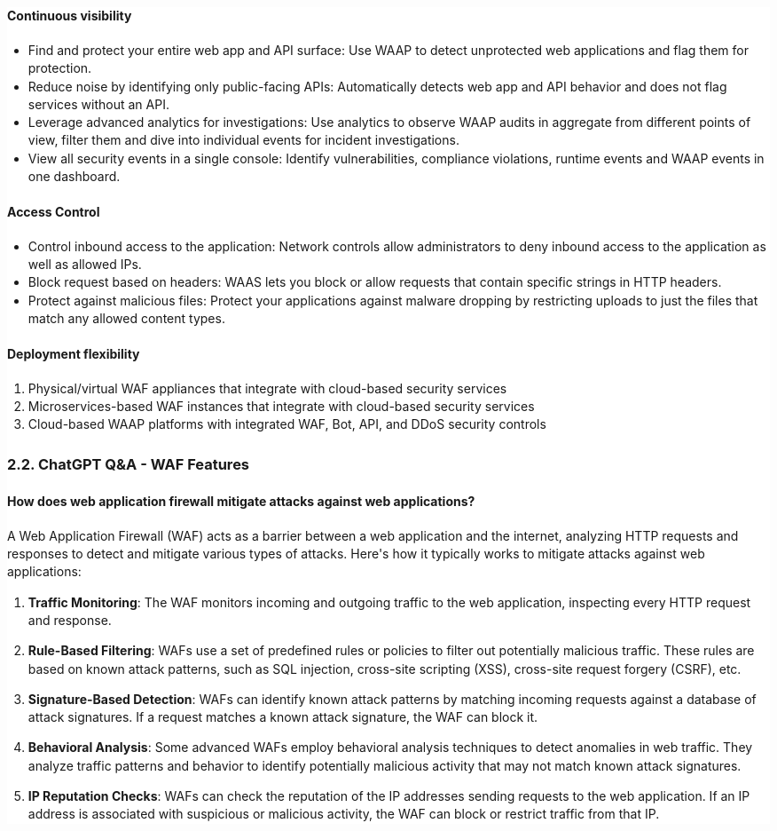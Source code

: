 #### Continuous visibility

- Find and protect your entire web app and API surface: Use WAAP to detect unprotected web applications and flag them for protection.
- Reduce noise by identifying only public-facing APIs: Automatically detects web app and API behavior and does not flag services without an API.
- Leverage advanced analytics for investigations: Use analytics to observe WAAP audits in aggregate from different points of view, filter them and dive into individual events for incident investigations.
- View all security events in a single console: Identify vulnerabilities, compliance violations, runtime events and WAAP events in one dashboard.

#### Access Control

- Control inbound access to the application: Network controls allow administrators to deny inbound access to the application as well as allowed IPs.
- Block request based on headers: WAAS lets you block or allow requests that contain specific strings in HTTP headers.
- Protect against malicious files: Protect your applications against malware dropping by restricting uploads to just the files that match any allowed content types.

#### Deployment flexibility

1. Physical/virtual WAF appliances that integrate with cloud-based security services
2. Microservices-based WAF instances that integrate with cloud-based security services
3. Cloud-based WAAP platforms with integrated WAF, Bot, API, and DDoS security controls

### 2.2. ChatGPT Q&A - WAF Features

#### How does web application firewall mitigate attacks against web applications?

A Web Application Firewall (WAF) acts as a barrier between a web application and the internet, analyzing HTTP requests and responses to detect and mitigate various types of attacks. Here's how it typically works to mitigate attacks against web applications:

1. **Traffic Monitoring**: The WAF monitors incoming and outgoing traffic to the web application, inspecting every HTTP request and response.

2. **Rule-Based Filtering**: WAFs use a set of predefined rules or policies to filter out potentially malicious traffic. These rules are based on known attack patterns, such as SQL injection, cross-site scripting (XSS), cross-site request forgery (CSRF), etc.

3. **Signature-Based Detection**: WAFs can identify known attack patterns by matching incoming requests against a database of attack signatures. If a request matches a known attack signature, the WAF can block it.

4. **Behavioral Analysis**: Some advanced WAFs employ behavioral analysis techniques to detect anomalies in web traffic. They analyze traffic patterns and behavior to identify potentially malicious activity that may not match known attack signatures.

5. **IP Reputation Checks**: WAFs can check the reputation of the IP addresses sending requests to the web application. If an IP address is associated with suspicious or malicious activity, the WAF can block or restrict traffic from that IP.
